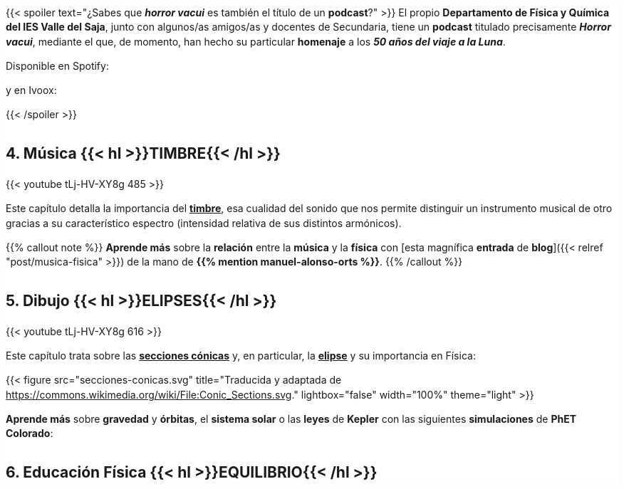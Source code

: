 {{< spoiler text="¿Sabes que ***horror vacui*** es también el título de un **podcast**?" >}}
El propio **Departamento de Física y Química del IES Valle del Saja**, junto con algunos/as amigos/as y docentes de Secundaria, tiene un **podcast** titulado precisamente ***Horror vacui***, mediante el que, de momento, han hecho su particular **homenaje** a los ***50 años del viaje a la Luna***.

Disponible en Spotify:

<iframe loading=lazy style="border-radius:12px" src="https://open.spotify.com/embed/show/2lXf93QkCbsEcF6oBdPyLU?utm_source=generator" width="100%" height="152" frameBorder="0" allowfullscreen="" allow="autoplay; clipboard-write; encrypted-media; fullscreen; picture-in-picture" loading="lazy"></iframe>

y en Ivoox:

<iframe loading=lazy src="https://www.ivoox.com/player_es_podcast_905431_zp_1.html" width="100%" style="border: 1px solid #FFFFFF;" height="400" frameborder="0" allowfullscreen="0" scrolling="no" loading="lazy"></iframe>
{{< /spoiler >}}

## 4. Música {{< hl >}}TIMBRE{{< /hl >}}

{{< youtube tLj-HV-XY8g 485 >}}

Este capítulo detalla la importancia del [**timbre**](https://es.wikipedia.org/wiki/Timbre_(acústica)), esa cualidad del sonido que nos permite distinguir un instrumento musical de otro gracias a su característico espectro (intensidad relativa de sus distintos armónicos).

{{% callout note %}}
**Aprende más** sobre la **relación** entre la **música** y la **física** con [esta magnífica **entrada** de **blog**]({{< relref "post/musica-fisica" >}}) de la mano de **{{% mention manuel-alonso-orts %}}**.
{{% /callout %}}

## 5. Dibujo {{< hl >}}ELIPSES{{< /hl >}}

{{< youtube tLj-HV-XY8g 616 >}}

Este capítulo trata sobre las [**secciones cónicas**](https://es.wikipedia.org/wiki/Sección_cónica) y, en particular, la [**elipse**](https://es.wikipedia.org/wiki/Elipse) y su importancia en Física:

{{< figure src="secciones-conicas.svg" title="Traducida y adaptada de https://commons.wikimedia.org/wiki/File:Conic_Sections.svg." lightbox="false" width="100%" theme="light" >}}

**Aprende más** sobre **gravedad** y **órbitas**, el **sistema solar** o las **leyes** de **Kepler** con las siguientes **simulaciones** de **PhET Colorado**:

<iframe loading=lazy src="https://phet.colorado.edu/sims/html/gravity-and-orbits/latest/gravity-and-orbits_all.html?locale=es" width="100%" height="600" scrolling="no" allowfullscreen></iframe>

<iframe loading=lazy src="https://phet.colorado.edu/sims/html/my-solar-system/latest/my-solar-system_all.html?locale=es" width="100%" height="600" scrolling="no" allowfullscreen></iframe>

<iframe loading=lazy src="https://phet.colorado.edu/sims/html/keplers-laws/latest/keplers-laws_all.html?locale=es" width="100%" height="600" scrolling="no" allowfullscreen></iframe>

## 6. Educación Física {{< hl >}}EQUILIBRIO{{< /hl >}}
